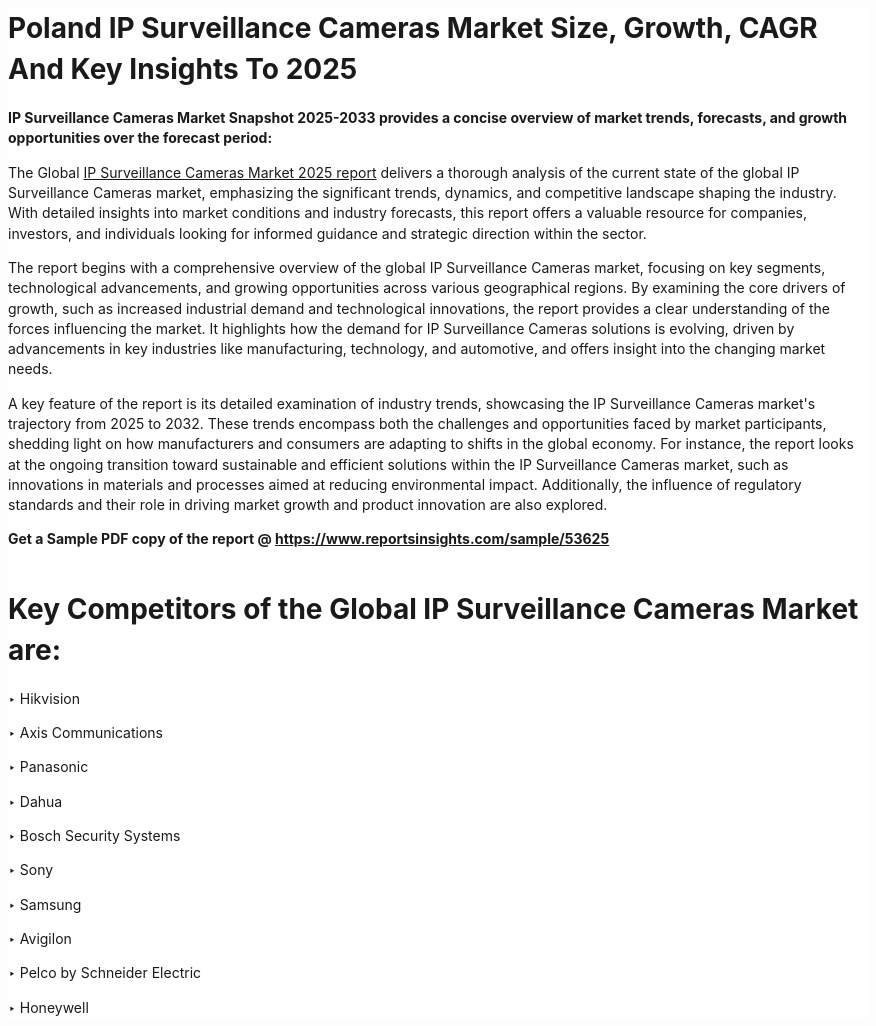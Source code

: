 # Poland IP Surveillance Cameras Market Size, Growth, CAGR And Key Insights To 2025

<strong>IP Surveillance Cameras Market Snapshot 2025-2033 provides a concise overview of market trends, forecasts, and growth opportunities over the forecast period:</strong>

 The Global <a href=https://www.reportsinsights.com/sample/53625>IP Surveillance Cameras Market 2025 report</a> delivers a thorough analysis of the current state of the global IP Surveillance Cameras market, emphasizing the significant trends, dynamics, and competitive landscape shaping the industry. With detailed insights into market conditions and industry forecasts, this report offers a valuable resource for companies, investors, and individuals looking for informed guidance and strategic direction within the sector.

The report begins with a comprehensive overview of the global IP Surveillance Cameras market, focusing on key segments, technological advancements, and growing opportunities across various geographical regions. By examining the core drivers of growth, such as increased industrial demand and technological innovations, the report provides a clear understanding of the forces influencing the market. It highlights how the demand for IP Surveillance Cameras solutions is evolving, driven by advancements in key industries like manufacturing, technology, and automotive, and offers insight into the changing market needs.

A key feature of the report is its detailed examination of industry trends, showcasing the IP Surveillance Cameras market's trajectory from 2025 to 2032. These trends encompass both the challenges and opportunities faced by market participants, shedding light on how manufacturers and consumers are adapting to shifts in the global economy. For instance, the report looks at the ongoing transition toward sustainable and efficient solutions within the IP Surveillance Cameras market, such as innovations in materials and processes aimed at reducing environmental impact. Additionally, the influence of regulatory standards and their role in driving market growth and product innovation are also explored.

<strong>Get a Sample PDF copy of the report @ <a href=https://www.reportsinsights.com/sample/53625>https://www.reportsinsights.com/sample/53625</a></strong>

# <strong>Key Competitors of the Global IP Surveillance Cameras Market are:</strong>

‣ Hikvision

‣ Axis Communications

‣ Panasonic

‣ Dahua

‣ Bosch Security Systems

‣ Sony

‣ Samsung

‣ Avigilon

‣ Pelco by Schneider Electric

‣ Honeywell
